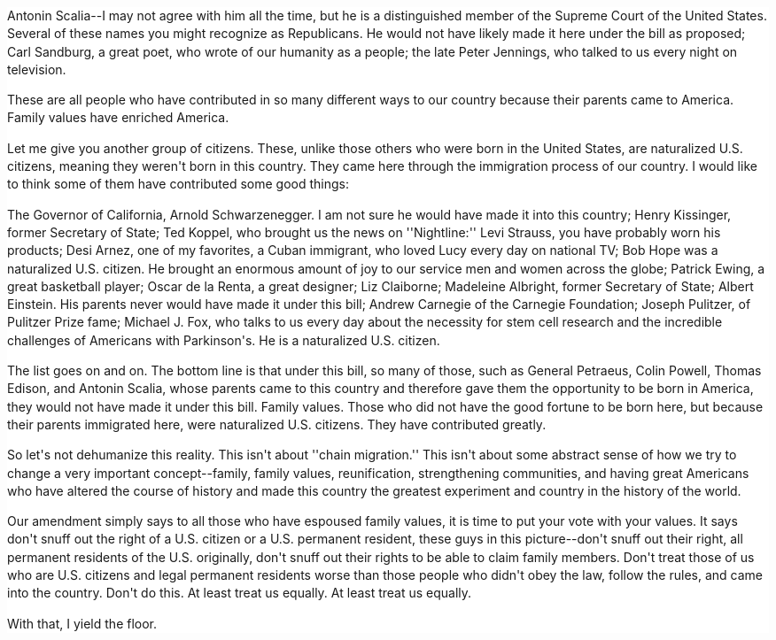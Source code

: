 Antonin Scalia--I may not agree with him all the time, but he is a 
distinguished member of the Supreme Court of the United States. Several 
of these names you might recognize as Republicans. He would not have 
likely made it here under the bill as proposed; Carl Sandburg, a great 
poet, who wrote of our humanity as a people; the late Peter Jennings, 
who talked to us every night on television.

These are all people who have contributed in so many different ways 
to our country because their parents came to America. Family values 
have enriched America.

Let me give you another group of citizens. These, unlike those others 
who were born in the United States, are naturalized U.S. citizens, 
meaning they weren't born in this country. They came here through the 
immigration process of our country. I would like to think some of them 
have contributed some good things:

The Governor of California, Arnold Schwarzenegger. I am not sure he 
would have made it into this country; Henry Kissinger, former Secretary 
of State; Ted Koppel, who brought us the news on ''Nightline:'' Levi 
Strauss, you have probably worn his products; Desi Arnez, one of my 
favorites, a Cuban immigrant, who loved Lucy every day on national TV; 
Bob Hope was a naturalized U.S. citizen. He brought an enormous amount 
of joy to our service men and women across the globe; Patrick Ewing, a 
great basketball player; Oscar de la Renta, a great designer; Liz 
Claiborne; Madeleine Albright, former Secretary of State; Albert 
Einstein. His parents never would have made it under this bill; Andrew 
Carnegie of the Carnegie Foundation; Joseph Pulitzer, of Pulitzer Prize 
fame; Michael J. Fox, who talks to us every day about the necessity for 
stem cell research and the incredible challenges of Americans with 
Parkinson's. He is a naturalized U.S. citizen.

The list goes on and on. The bottom line is that under this bill, so 
many of those, such as General Petraeus, Colin Powell, Thomas Edison, 
and Antonin Scalia, whose parents came to this country and therefore 
gave them the opportunity to be born in America, they would not have 
made it under this bill. Family values. Those who did not have the good 
fortune to be born here, but because their parents immigrated here, 
were naturalized U.S. citizens. They have contributed greatly.

So let's not dehumanize this reality. This isn't about ''chain 
migration.'' This isn't about some abstract sense of how we try to 
change a very important concept--family, family values, reunification, 
strengthening communities, and having great Americans who have altered 
the course of history and made this country the greatest experiment and 
country in the history of the world.

Our amendment simply says to all those who have espoused family 
values, it is time to put your vote with your values. It says don't 
snuff out the right of a U.S. citizen or a U.S. permanent resident, 
these guys in this picture--don't snuff out their right, all permanent 
residents of the U.S. originally, don't snuff out their rights to be 
able to claim family members. Don't treat those of us who are U.S. 
citizens and legal permanent residents worse than those people who 
didn't obey the law, follow the rules, and came into the country. Don't 
do this. At least treat us equally. At least treat us equally.

With that, I yield the floor.